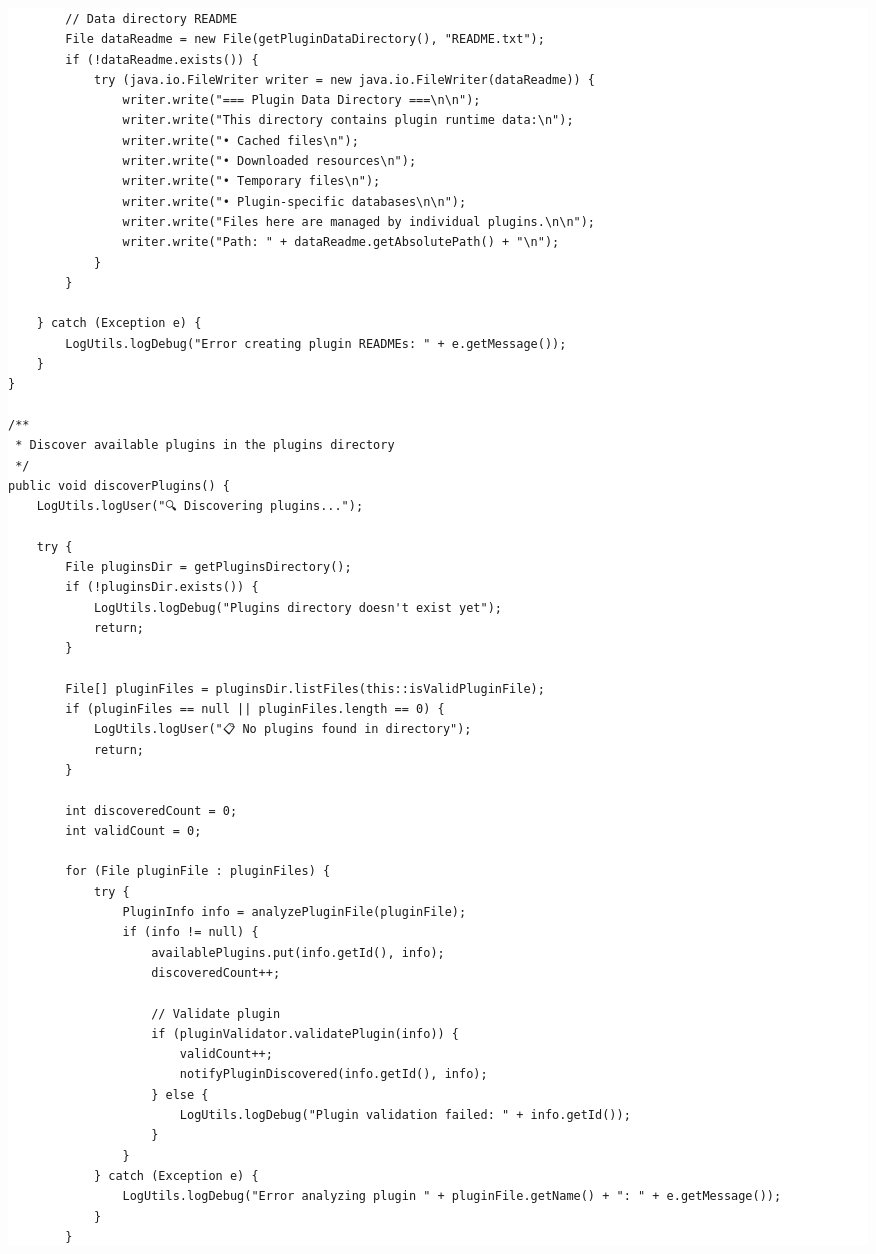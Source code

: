             // Data directory README
            File dataReadme = new File(getPluginDataDirectory(), "README.txt");
            if (!dataReadme.exists()) {
                try (java.io.FileWriter writer = new java.io.FileWriter(dataReadme)) {
                    writer.write("=== Plugin Data Directory ===\n\n");
                    writer.write("This directory contains plugin runtime data:\n");
                    writer.write("• Cached files\n");
                    writer.write("• Downloaded resources\n");
                    writer.write("• Temporary files\n");
                    writer.write("• Plugin-specific databases\n\n");
                    writer.write("Files here are managed by individual plugins.\n\n");
                    writer.write("Path: " + dataReadme.getAbsolutePath() + "\n");
                }
            }
            
        } catch (Exception e) {
            LogUtils.logDebug("Error creating plugin READMEs: " + e.getMessage());
        }
    }
    
    /**
     * Discover available plugins in the plugins directory
     */
    public void discoverPlugins() {
        LogUtils.logUser("🔍 Discovering plugins...");
        
        try {
            File pluginsDir = getPluginsDirectory();
            if (!pluginsDir.exists()) {
                LogUtils.logDebug("Plugins directory doesn't exist yet");
                return;
            }
            
            File[] pluginFiles = pluginsDir.listFiles(this::isValidPluginFile);
            if (pluginFiles == null || pluginFiles.length == 0) {
                LogUtils.logUser("📋 No plugins found in directory");
                return;
            }
            
            int discoveredCount = 0;
            int validCount = 0;
            
            for (File pluginFile : pluginFiles) {
                try {
                    PluginInfo info = analyzePluginFile(pluginFile);
                    if (info != null) {
                        availablePlugins.put(info.getId(), info);
                        discoveredCount++;
                        
                        // Validate plugin
                        if (pluginValidator.validatePlugin(info)) {
                            validCount++;
                            notifyPluginDiscovered(info.getId(), info);
                        } else {
                            LogUtils.logDebug("Plugin validation failed: " + info.getId());
                        }
                    }
                } catch (Exception e) {
                    LogUtils.logDebug("Error analyzing plugin " + pluginFile.getName() + ": " + e.getMessage());
                }
            }
            
